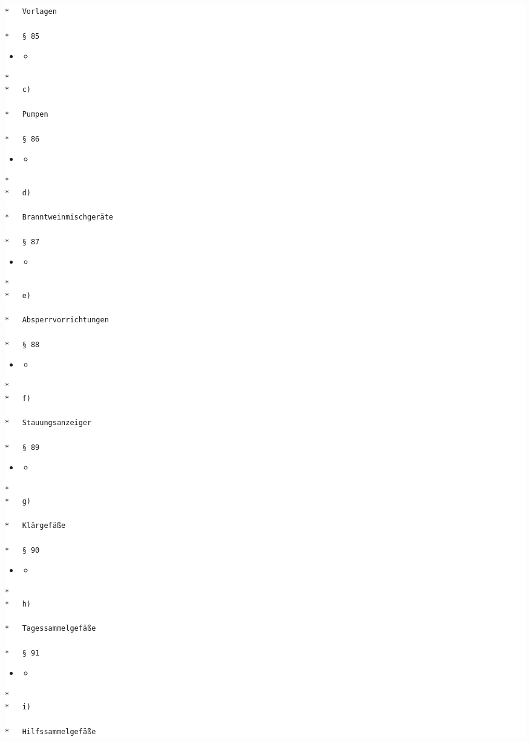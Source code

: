     *   Vorlagen

    *   § 85


*    *
    *
    *   c)

    *   Pumpen

    *   § 86


*    *
    *
    *   d)

    *   Branntweinmischgeräte

    *   § 87


*    *
    *
    *   e)

    *   Absperrvorrichtungen

    *   § 88


*    *
    *
    *   f)

    *   Stauungsanzeiger

    *   § 89


*    *
    *
    *   g)

    *   Klärgefäße

    *   § 90


*    *
    *
    *   h)

    *   Tagessammelgefäße

    *   § 91


*    *
    *
    *   i)

    *   Hilfssammelgefäße
